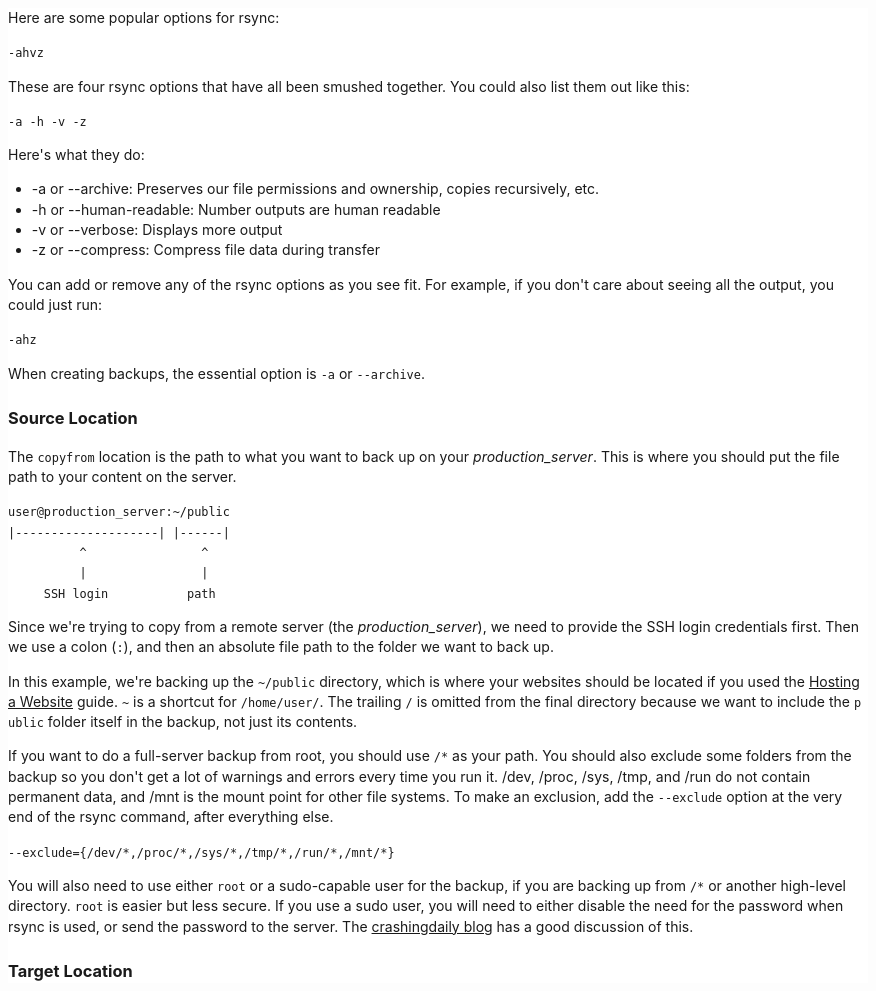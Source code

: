 Here are some popular options for rsync:

    -ahvz

These are four rsync options that have all been smushed together. You could also list them out like this:

    -a -h -v -z

Here's what they do:

-   -a or --archive: Preserves our file permissions and ownership, copies recursively, etc.
-   -h or --human-readable: Number outputs are human readable
-   -v or --verbose: Displays more output
-   -z or --compress: Compress file data during transfer

You can add or remove any of the rsync options as you see fit. For example, if you don't care about seeing all the output, you could just run:

    -ahz

When creating backups, the essential option is `-a` or `--archive`.

### Source Location

The `copyfrom` location is the path to what you want to back up on your *production\_server*. This is where you should put the file path to your content on the server.

    user@production_server:~/public
    |--------------------| |------|
              ^                ^
              |                |
         SSH login           path

Since we're trying to copy from a remote server (the *production\_server*), we need to provide the SSH login credentials first. Then we use a colon (`:`), and then an absolute file path to the folder we want to back up.

In this example, we're backing up the `~/public` directory, which is where your websites should be located if you used the [Hosting a Website](/docs/hosting-website) guide. `~` is a shortcut for `/home/user/`. The trailing `/` is omitted from the final directory because we want to include the `public` folder itself in the backup, not just its contents.

If you want to do a full-server backup from root, you should use `/*` as your path. You should also exclude some folders from the backup so you don't get a lot of warnings and errors every time you run it. /dev, /proc, /sys, /tmp, and /run do not contain permanent data, and /mnt is the mount point for other file systems. To make an exclusion, add the `--exclude` option at the very end of the rsync command, after everything else.

    --exclude={/dev/*,/proc/*,/sys/*,/tmp/*,/run/*,/mnt/*}

You will also need to use either `root` or a sudo-capable user for the backup, if you are backing up from `/*` or another high-level directory. `root` is easier but less secure. If you use a sudo user, you will need to either disable the need for the password when rsync is used, or send the password to the server. The [crashingdaily blog](https://crashingdaily.wordpress.com/2007/06/29/rsync-and-sudo-over-ssh/) has a good discussion of this.

### Target Location
